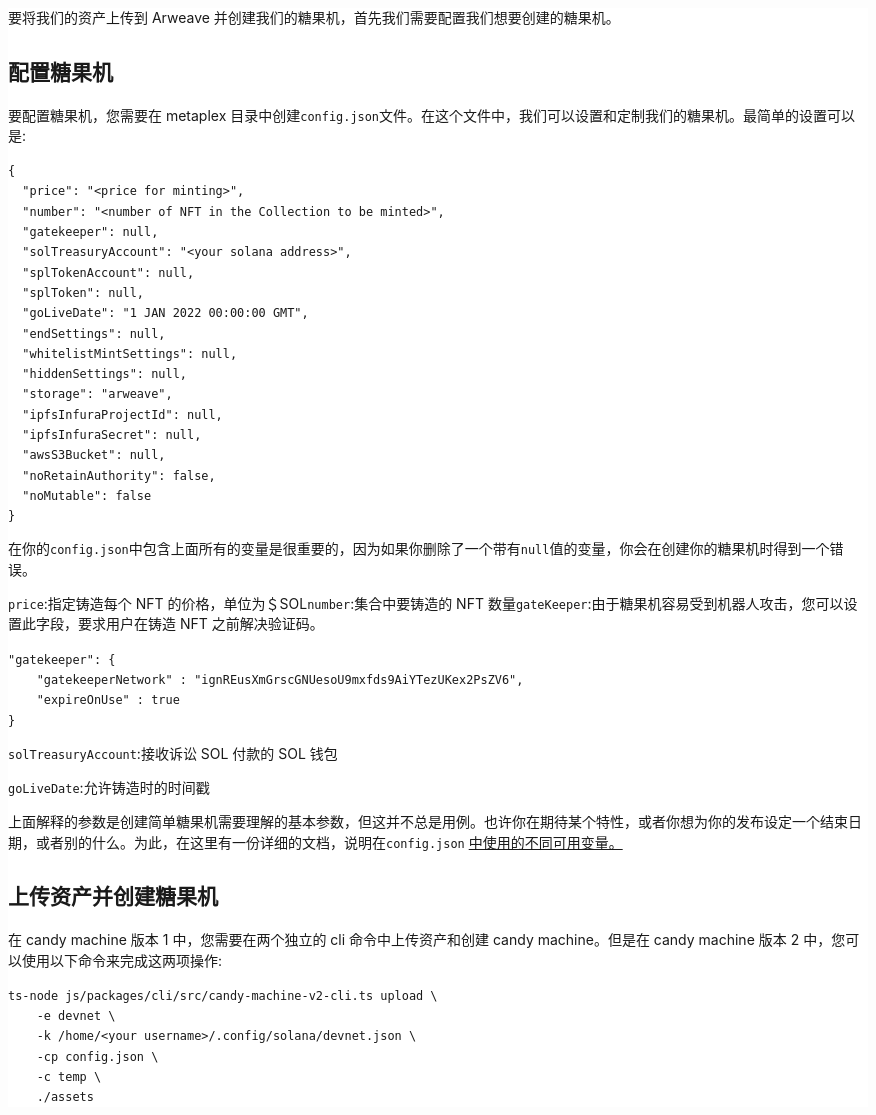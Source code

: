 要将我们的资产上传到 Arweave 并创建我们的糖果机，首先我们需要配置我们想要创建的糖果机。

## 配置糖果机

要配置糖果机，您需要在 metaplex 目录中创建`config.json`文件。在这个文件中，我们可以设置和定制我们的糖果机。最简单的设置可以是:

```
{
  "price": "<price for minting>",
  "number": "<number of NFT in the Collection to be minted>",
  "gatekeeper": null,
  "solTreasuryAccount": "<your solana address>",
  "splTokenAccount": null,
  "splToken": null,
  "goLiveDate": "1 JAN 2022 00:00:00 GMT",
  "endSettings": null,
  "whitelistMintSettings": null,
  "hiddenSettings": null,
  "storage": "arweave",
  "ipfsInfuraProjectId": null,
  "ipfsInfuraSecret": null,
  "awsS3Bucket": null,
  "noRetainAuthority": false,
  "noMutable": false
}

```

在你的`config.json`中包含上面所有的变量是很重要的，因为如果你删除了一个带有`null`值的变量，你会在创建你的糖果机时得到一个错误。

`price`:指定铸造每个 NFT 的价格，单位为＄SOL`number`:集合中要铸造的 NFT 数量`gateKeeper`:由于糖果机容易受到机器人攻击，您可以设置此字段，要求用户在铸造 NFT 之前解决验证码。

```
"gatekeeper": {
    "gatekeeperNetwork" : "ignREusXmGrscGNUesoU9mxfds9AiYTezUKex2PsZV6",
    "expireOnUse" : true
}
```

`solTreasuryAccount`:接收诉讼 SOL 付款的 SOL 钱包

`goLiveDate`:允许铸造时的时间戳

上面解释的参数是创建简单糖果机需要理解的基本参数，但这并不总是用例。也许你在期待某个特性，或者你想为你的发布设定一个结束日期，或者别的什么。为此，在这里有一份详细的文档，说明在`config.json` [中使用的不同可用变量。](https://docs.metaplex.com/candy-machine-v2/configuration)

## 上传资产并创建糖果机

在 candy machine 版本 1 中，您需要在两个独立的 cli 命令中上传资产和创建 candy machine。但是在 candy machine 版本 2 中，您可以使用以下命令来完成这两项操作:

```
ts-node js/packages/cli/src/candy-machine-v2-cli.ts upload \
    -e devnet \
    -k /home/<your username>/.config/solana/devnet.json \
    -cp config.json \
    -c temp \
    ./assets 
```

